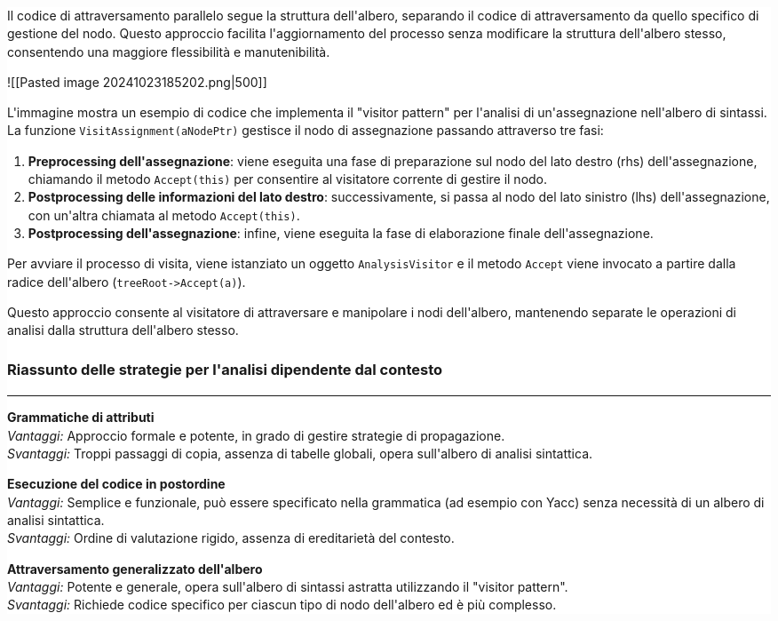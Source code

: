 Il codice di attraversamento parallelo segue la struttura dell'albero, separando il codice di attraversamento da quello specifico di gestione del nodo. Questo approccio facilita l'aggiornamento del processo senza modificare la struttura dell'albero stesso, consentendo una maggiore flessibilità e manutenibilità.

![[Pasted image 20241023185202.png|500]]


L'immagine mostra un esempio di codice che implementa il "visitor pattern" per l'analisi di un'assegnazione nell'albero di sintassi. La funzione `VisitAssignment(aNodePtr)` gestisce il nodo di assegnazione passando attraverso tre fasi:

1. **Preprocessing dell'assegnazione**: viene eseguita una fase di preparazione sul nodo del lato destro (rhs) dell'assegnazione, chiamando il metodo `Accept(this)` per consentire al visitatore corrente di gestire il nodo.
2. **Postprocessing delle informazioni del lato destro**: successivamente, si passa al nodo del lato sinistro (lhs) dell'assegnazione, con un'altra chiamata al metodo `Accept(this)`.
3. **Postprocessing dell'assegnazione**: infine, viene eseguita la fase di elaborazione finale dell'assegnazione.

Per avviare il processo di visita, viene istanziato un oggetto `AnalysisVisitor` e il metodo `Accept` viene invocato a partire dalla radice dell'albero (`treeRoot->Accept(a)`).

Questo approccio consente al visitatore di attraversare e manipolare i nodi dell'albero, mantenendo separate le operazioni di analisi dalla struttura dell'albero stesso.

### Riassunto delle strategie per l'analisi dipendente dal contesto
---

**Grammatiche di attributi**  
*Vantaggi:* Approccio formale e potente, in grado di gestire strategie di propagazione.  
*Svantaggi:* Troppi passaggi di copia, assenza di tabelle globali, opera sull'albero di analisi sintattica.

**Esecuzione del codice in postordine**  
*Vantaggi:* Semplice e funzionale, può essere specificato nella grammatica (ad esempio con Yacc) senza necessità di un albero di analisi sintattica.  
*Svantaggi:* Ordine di valutazione rigido, assenza di ereditarietà del contesto.

**Attraversamento generalizzato dell'albero**  
*Vantaggi:* Potente e generale, opera sull'albero di sintassi astratta utilizzando il "visitor pattern".  
*Svantaggi:* Richiede codice specifico per ciascun tipo di nodo dell'albero ed è più complesso.